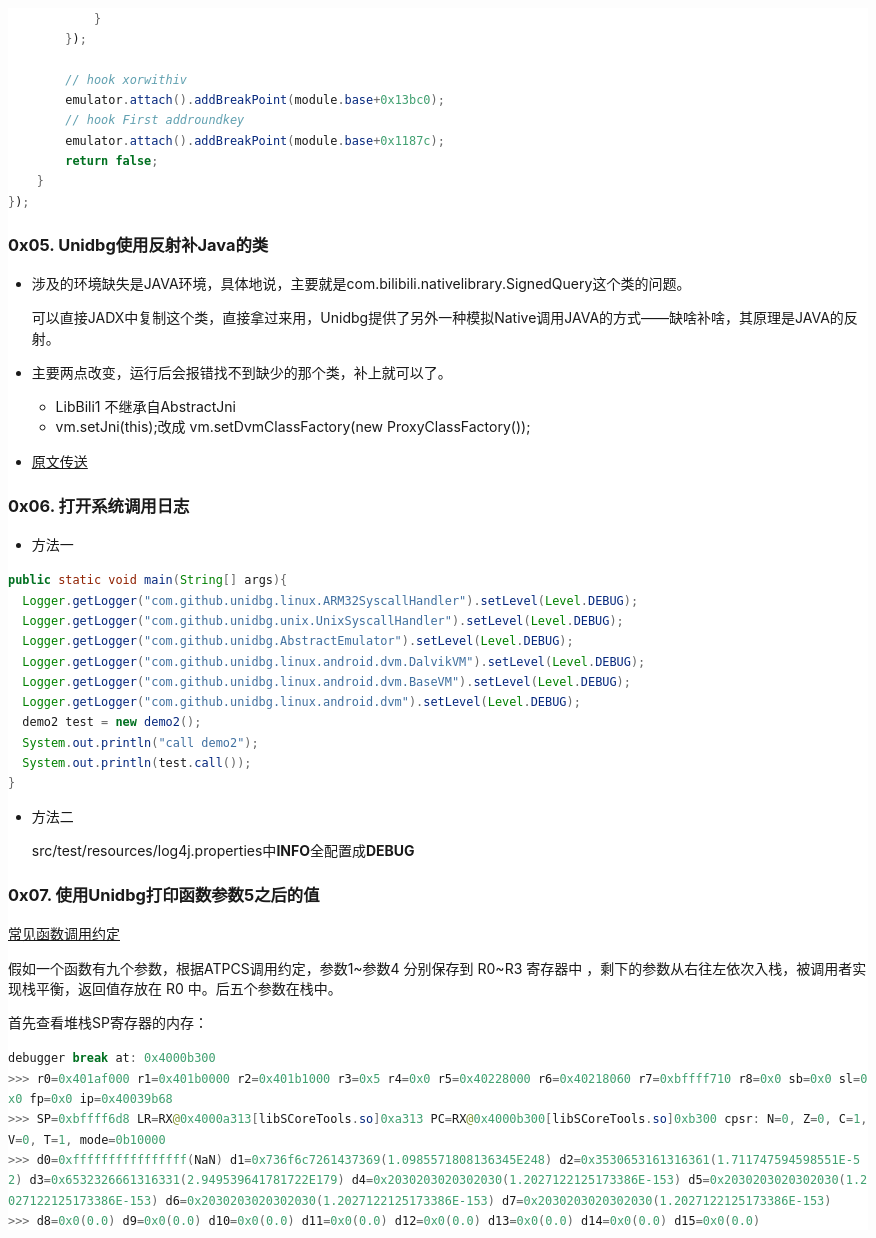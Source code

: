 ```java
            }
        });
      
        // hook xorwithiv
        emulator.attach().addBreakPoint(module.base+0x13bc0);
        // hook First addroundkey
        emulator.attach().addBreakPoint(module.base+0x1187c);
        return false;
    }
});
```

### 0x05. Unidbg使用反射补Java的类

- 涉及的环境缺失是JAVA环境，具体地说，主要就是com.bilibili.nativelibrary.SignedQuery这个类的问题。

  可以直接JADX中复制这个类，直接拿过来用，Unidbg提供了另外一种模拟Native调用JAVA的方式——缺啥补啥，其原理是JAVA的反射。

- 主要两点改变，运行后会报错找不到缺少的那个类，补上就可以了。

  - LibBili1 不继承自AbstractJni
  - vm.setJni(this);改成 vm.setDvmClassFactory(new ProxyClassFactory());

- [原文传送](https://blog.csdn.net/qq_38851536/article/details/117923970)

### 0x06. 打开系统调用日志

- 方法一

```java
public static void main(String[] args){
  Logger.getLogger("com.github.unidbg.linux.ARM32SyscallHandler").setLevel(Level.DEBUG);
  Logger.getLogger("com.github.unidbg.unix.UnixSyscallHandler").setLevel(Level.DEBUG);
  Logger.getLogger("com.github.unidbg.AbstractEmulator").setLevel(Level.DEBUG);
  Logger.getLogger("com.github.unidbg.linux.android.dvm.DalvikVM").setLevel(Level.DEBUG);
  Logger.getLogger("com.github.unidbg.linux.android.dvm.BaseVM").setLevel(Level.DEBUG);
  Logger.getLogger("com.github.unidbg.linux.android.dvm").setLevel(Level.DEBUG);
  demo2 test = new demo2();
  System.out.println("call demo2");
  System.out.println(test.call());
}
```

- 方法二

   src/test/resources/log4j.properties中**INFO**全配置成**DEBUG**

### 0x07. 使用Unidbg打印函数参数5之后的值

[常见函数调用约定](https://bbs.pediy.com/thread-224583.htm)

假如一个函数有九个参数，根据ATPCS调用约定，参数1~参数4 分别保存到 R0~R3 寄存器中 ，剩下的参数从右往左依次入栈，被调用者实现栈平衡，返回值存放在 R0 中。后五个参数在栈中。

首先查看堆栈SP寄存器的内存：

```java
debugger break at: 0x4000b300
>>> r0=0x401af000 r1=0x401b0000 r2=0x401b1000 r3=0x5 r4=0x0 r5=0x40228000 r6=0x40218060 r7=0xbffff710 r8=0x0 sb=0x0 sl=0x0 fp=0x0 ip=0x40039b68
>>> SP=0xbffff6d8 LR=RX@0x4000a313[libSCoreTools.so]0xa313 PC=RX@0x4000b300[libSCoreTools.so]0xb300 cpsr: N=0, Z=0, C=1, V=0, T=1, mode=0b10000
>>> d0=0xffffffffffffffff(NaN) d1=0x736f6c7261437369(1.0985571808136345E248) d2=0x3530653161316361(1.711747594598551E-52) d3=0x6532326661316331(2.949539641781722E179) d4=0x2030203020302030(1.2027122125173386E-153) d5=0x2030203020302030(1.2027122125173386E-153) d6=0x2030203020302030(1.2027122125173386E-153) d7=0x2030203020302030(1.2027122125173386E-153)
>>> d8=0x0(0.0) d9=0x0(0.0) d10=0x0(0.0) d11=0x0(0.0) d12=0x0(0.0) d13=0x0(0.0) d14=0x0(0.0) d15=0x0(0.0)
```
